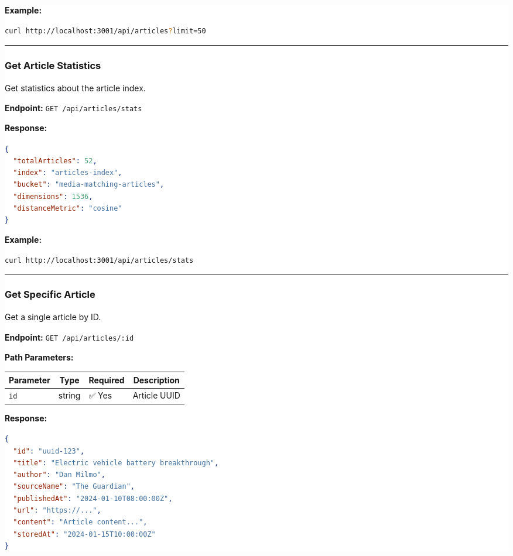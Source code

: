 **Example:**
```bash
curl http://localhost:3001/api/articles?limit=50
```

---

### Get Article Statistics

Get statistics about the article index.

**Endpoint:** `GET /api/articles/stats`

**Response:**
```json
{
  "totalArticles": 52,
  "index": "articles-index",
  "bucket": "media-matching-articles",
  "dimensions": 1536,
  "distanceMetric": "cosine"
}
```

**Example:**
```bash
curl http://localhost:3001/api/articles/stats
```

---

### Get Specific Article

Get a single article by ID.

**Endpoint:** `GET /api/articles/:id`

**Path Parameters:**

| Parameter | Type | Required | Description |
|-----------|------|----------|-------------|
| `id` | string | ✅ Yes | Article UUID |

**Response:**
```json
{
  "id": "uuid-123",
  "title": "Electric vehicle battery breakthrough",
  "author": "Dan Milmo",
  "sourceName": "The Guardian",
  "publishedAt": "2024-01-10T08:00:00Z",
  "url": "https://...",
  "content": "Article content...",
  "storedAt": "2024-01-15T10:00:00Z"
}
```
